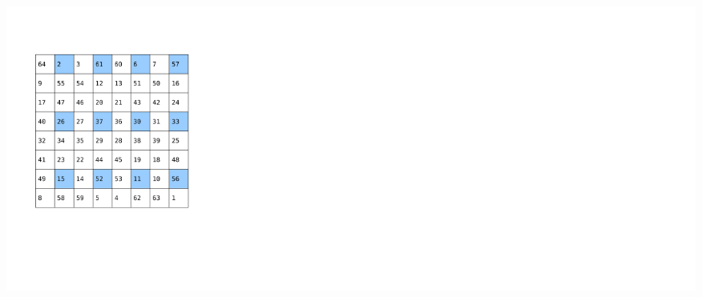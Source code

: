   <img src="img/matrix-strided-rowncols.svg" style="height:350px" alt="Accessing strided rows and columns"/>
</div>
